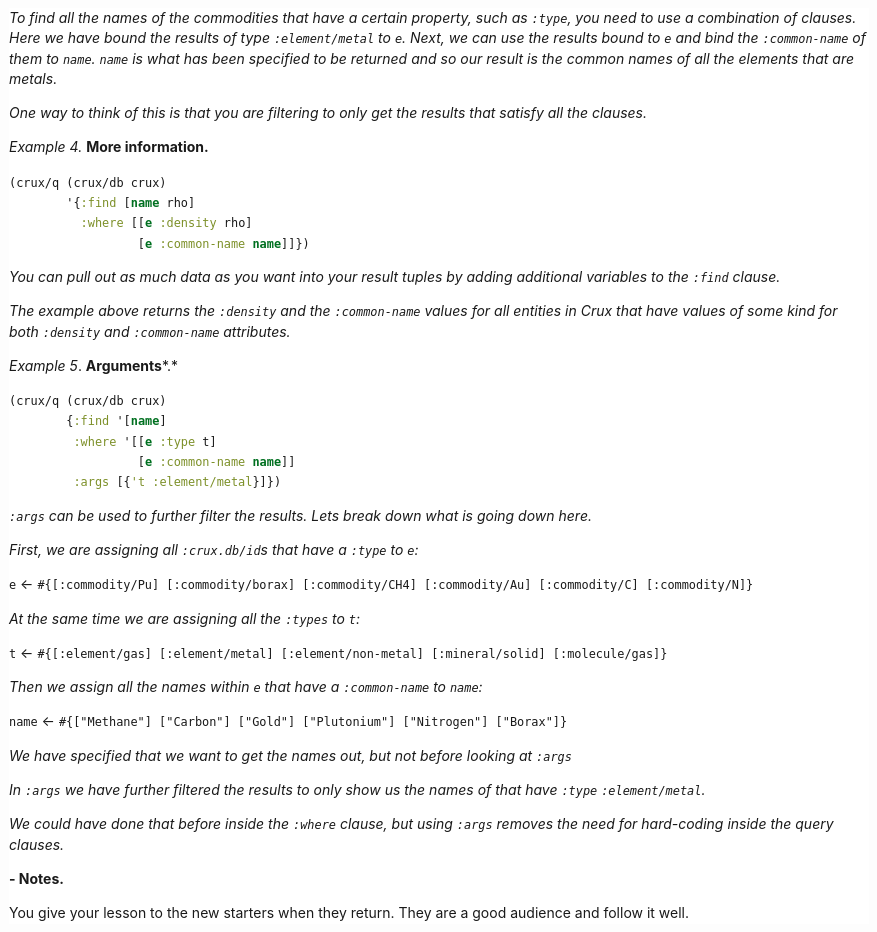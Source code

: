 *To find all the names of the commodities that have a certain property, such as `:type`, you need to use a combination of clauses. Here we have bound the results of type `:element/metal` to `e`. Next, we can use the results bound to `e` and bind the `:common-name` of them to `name`. `name` is what has been specified to be returned and so our result is the common names of all the elements that are metals.*

*One way to think of this is that you are filtering to only get the results that satisfy all the clauses.*

*Example 4.* **More information.**

```clojure id=9a20d1a9-a466-4143-8f77-b8154f362ab4
(crux/q (crux/db crux)
        '{:find [name rho]
          :where [[e :density rho]
                  [e :common-name name]]})
```

*You can pull out as much data as you want into your result tuples by adding additional variables to the `:find` clause.*

*The example above returns the `:density` and the `:common-name` values for all entities in Crux that have values of some kind for both `:density` and `:common-name` attributes.*

*Example 5*. **Arguments***.*

```clojure id=9c836f78-21cc-4ddd-aef8-e40a755d99a2
(crux/q (crux/db crux)
        {:find '[name]
         :where '[[e :type t]
                  [e :common-name name]]
         :args [{'t :element/metal}]})
```

*`:args` can be used to further filter the results. Lets break down what is going down here.*

*First, we are assigning all `:crux.db/id`s that have a `:type` to `e`:*

`e` ← `#{[:commodity/Pu] [:commodity/borax] [:commodity/CH4] [:commodity/Au] [:commodity/C] [:commodity/N]}`

*At the same time we are assigning all the `:types` to `t`:*

`t` ← `#{[:element/gas] [:element/metal] [:element/non-metal] [:mineral/solid] [:molecule/gas]}`

*Then we assign all the names within `e` that have a `:common-name` to `name`:*

`name` ← `#{["Methane"] ["Carbon"] ["Gold"] ["Plutonium"] ["Nitrogen"] ["Borax"]}`

*We have specified that we want to get the names out, but not before looking at `:args`*

*In `:args` we have further filtered the results to only show us the names of that have `:type` `:element/metal`.*

*We could have done that before inside the `:where` clause, but using `:args` removes the need for hard-coding inside the query clauses.*

**- Notes.**

You give your lesson to the new starters when they return. They are a good audience and follow it well.
